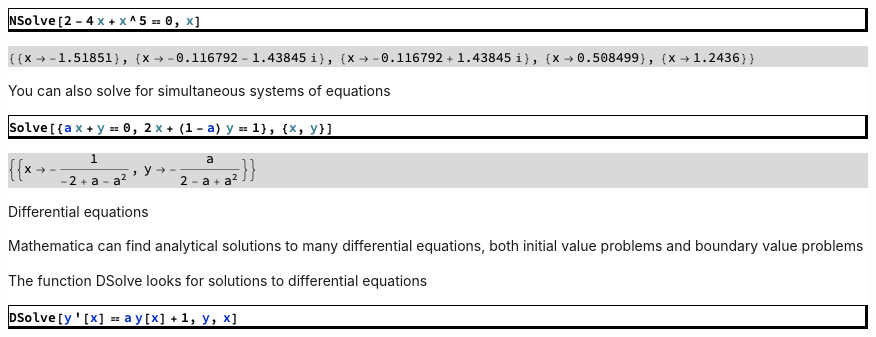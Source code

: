 <p class='Input' style='border-left: 1px;border-right: 3px;border-top: 1px;border-bottom: 3px;border-style: solid;border-color: #000000;'>
 <img src="HTMLFiles/MathematicaLectureNotebook1_201.png" alt="MathematicaLectureNotebook1_201.png" width="193" height="17" style="vertical-align:middle" />
</p>

<p class='Output' style='background-color: #D9D9D9;'>
 <img src="HTMLFiles/MathematicaLectureNotebook1_202.png" alt="MathematicaLectureNotebook1_202.png" width="748" height="17" style="vertical-align:middle" />
</p>

<p class="Text">
 You can also solve for simultaneous systems of equations
</p>



<p class='Input' style='border-left: 1px;border-right: 3px;border-top: 1px;border-bottom: 3px;border-style: solid;border-color: #000000;'>
 <img src="HTMLFiles/MathematicaLectureNotebook1_203.png" alt="MathematicaLectureNotebook1_203.png" width="325" height="17" style="vertical-align:middle" />
</p>

<p class='Output' style='background-color: #D9D9D9;'>
 <img src="HTMLFiles/MathematicaLectureNotebook1_204.png" alt="MathematicaLectureNotebook1_204.png" width="250" height="35" style="vertical-align:middle" />
</p>

<p class="SlideShowNavigationBar">
 
</p>



<p class="Section">
 Differential equations
</p>



<p class="Text">
 Mathematica can find analytical solutions to many differential equations, both initial value problems and boundary value problems
</p>



<p class="Text">
 The function DSolve looks for solutions to differential equations
</p>



<p class='Input' style='border-left: 1px;border-right: 3px;border-top: 1px;border-bottom: 3px;border-style: solid;border-color: #000000;'>
 <img src="HTMLFiles/MathematicaLectureNotebook1_205.png" alt="MathematicaLectureNotebook1_205.png" width="230" height="17" style="vertical-align:middle" />
</p>
